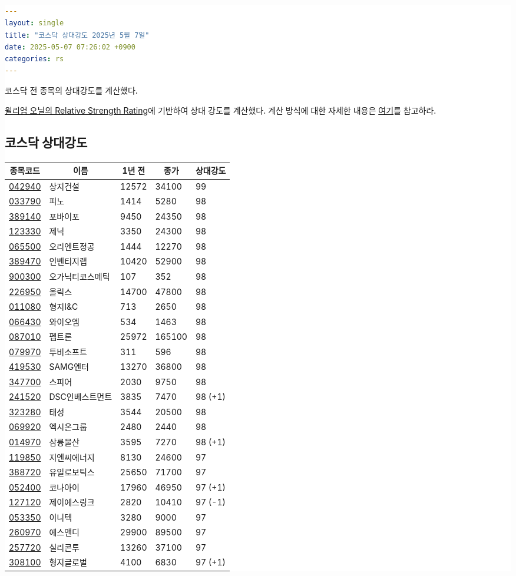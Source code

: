 ```yaml
---
layout: single
title: "코스닥 상대강도 2025년 5월 7일"
date: 2025-05-07 07:26:02 +0900
categories: rs
---
```

코스닥 전 종목의 상대강도를 계산했다.

[윌리엄 오닐의 Relative Strength Rating](https://www.williamoneil.com/proprietary-ratings-and-rankings/)에 기반하여 상대 강도를 계산했다.
계산 방식에 대한 자세한 내용은 [여기](https://dalinaum.github.io/investment/2024/08/26/how-i-calculated-relative-strength.html)를 참고하라.

## 코스닥 상대강도

|종목코드|이름|1년 전|종가|상대강도|
|------|---|-----|--|------|
|[042940](https://finance.daum.net/quotes/A042940)|상지건설|12572|34100|99 |
|[033790](https://finance.daum.net/quotes/A033790)|피노|1414|5280|98 |
|[389140](https://finance.daum.net/quotes/A389140)|포바이포|9450|24350|98 |
|[123330](https://finance.daum.net/quotes/A123330)|제닉|3350|24300|98 |
|[065500](https://finance.daum.net/quotes/A065500)|오리엔트정공|1444|12270|98 |
|[389470](https://finance.daum.net/quotes/A389470)|인벤티지랩|10420|52900|98 |
|[900300](https://finance.daum.net/quotes/A900300)|오가닉티코스메틱|107|352|98 |
|[226950](https://finance.daum.net/quotes/A226950)|올릭스|14700|47800|98 |
|[011080](https://finance.daum.net/quotes/A011080)|형지I&C|713|2650|98 |
|[066430](https://finance.daum.net/quotes/A066430)|와이오엠|534|1463|98 |
|[087010](https://finance.daum.net/quotes/A087010)|펩트론|25972|165100|98 |
|[079970](https://finance.daum.net/quotes/A079970)|투비소프트|311|596|98 |
|[419530](https://finance.daum.net/quotes/A419530)|SAMG엔터|13270|36800|98 |
|[347700](https://finance.daum.net/quotes/A347700)|스피어|2030|9750|98 |
|[241520](https://finance.daum.net/quotes/A241520)|DSC인베스트먼트|3835|7470|98 (+1)|
|[323280](https://finance.daum.net/quotes/A323280)|태성|3544|20500|98 |
|[069920](https://finance.daum.net/quotes/A069920)|엑시온그룹|2480|2440|98 |
|[014970](https://finance.daum.net/quotes/A014970)|삼륭물산|3595|7270|98 (+1)|
|[119850](https://finance.daum.net/quotes/A119850)|지엔씨에너지|8130|24600|97 |
|[388720](https://finance.daum.net/quotes/A388720)|유일로보틱스|25650|71700|97 |
|[052400](https://finance.daum.net/quotes/A052400)|코나아이|17960|46950|97 (+1)|
|[127120](https://finance.daum.net/quotes/A127120)|제이에스링크|2820|10410|97 (-1)|
|[053350](https://finance.daum.net/quotes/A053350)|이니텍|3280|9000|97 |
|[260970](https://finance.daum.net/quotes/A260970)|에스앤디|29900|89500|97 |
|[257720](https://finance.daum.net/quotes/A257720)|실리콘투|13260|37100|97 |
|[308100](https://finance.daum.net/quotes/A308100)|형지글로벌|4100|6830|97 (+1)|